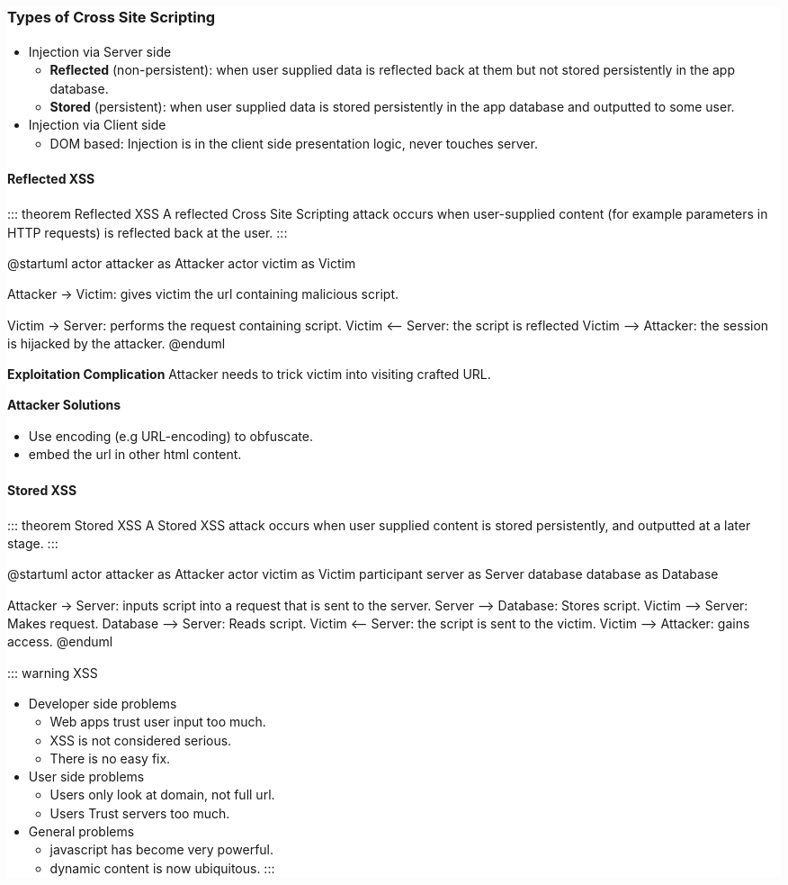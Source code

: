 ### Types of Cross Site Scripting
+ Injection via Server side
    + **Reflected** (non-persistent): when user supplied data
    is reflected back at them but not stored persistently in the app database.
    + **Stored** (persistent): when user supplied data is stored persistently
    in the app database and outputted to some user.
+ Injection via Client side
    + DOM based: Injection is in the client side presentation logic, never touches server.

#### Reflected XSS
::: theorem Reflected XSS
A reflected Cross Site Scripting attack occurs when user-supplied content
(for example parameters in HTTP requests) is reflected back at the user.
:::

@startuml
actor attacker as Attacker
actor victim as Victim

Attacker -> Victim: gives victim the url containing malicious script.

Victim -> Server: performs the request containing script.
Victim <-- Server: the script is reflected
Victim --> Attacker: the session is hijacked by the attacker.
@enduml

**Exploitation Complication**
Attacker needs to trick victim into visiting crafted URL.

**Attacker Solutions**
+ Use encoding (e.g URL-encoding) to obfuscate.
+ embed the url in other html content.

#### Stored XSS
::: theorem Stored XSS
A Stored XSS attack occurs when user supplied content is stored persistently,
and outputted at a later stage.
:::

@startuml
actor attacker as Attacker
actor victim as Victim
participant server as Server
database database as Database

Attacker -> Server: inputs script into a request that is sent to the server.
Server --> Database: Stores script.
Victim --> Server: Makes request.
Database --> Server: Reads script.
Victim <-- Server: the script is sent to the victim.
Victim --> Attacker: gains access.
@enduml

::: warning XSS
+ Developer side problems
    + Web apps trust user input too much.
    + XSS is not considered serious.
    + There is no easy fix.
+ User side problems
    + Users only look at domain, not full url.
    + Users Trust servers too much.
+ General problems
    + javascript has become very powerful.
    + dynamic content is now ubiquitous.
:::
